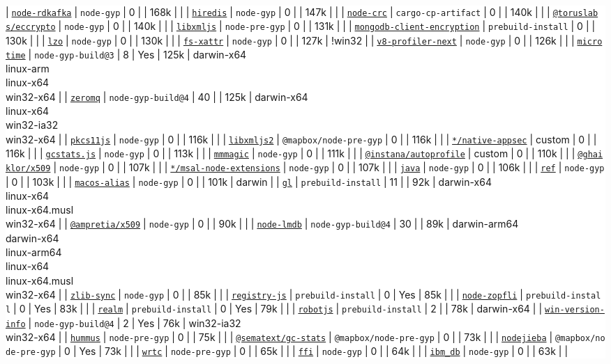 | [`node-rdkafka`](https://npmjs.com/package/node-rdkafka) | `node-gyp` | 0 |  | 168k |  |
| [`hiredis`](https://npmjs.com/package/hiredis) | `node-gyp` | 0 |  | 147k |  |
| [`node-crc`](https://npmjs.com/package/node-crc) | `cargo-cp-artifact` | 0 |  | 140k |  |
| [`@toruslabs/eccrypto`](https://npmjs.com/package/@toruslabs/eccrypto) | `node-gyp` | 0 |  | 140k |  |
| [`libxmljs`](https://npmjs.com/package/libxmljs) | `node-pre-gyp` | 0 |  | 131k |  |
| [`mongodb-client-encryption`](https://npmjs.com/package/mongodb-client-encryption) | `prebuild-install` | 0 |  | 130k |  |
| [`lzo`](https://npmjs.com/package/lzo) | `node-gyp` | 0 |  | 130k |  |
| [`fs-xattr`](https://npmjs.com/package/fs-xattr) | `node-gyp` | 0 |  | 127k | !win32 |
| [`v8-profiler-next`](https://npmjs.com/package/v8-profiler-next) | `node-gyp` | 0 |  | 126k |  |
| [`microtime`](https://npmjs.com/package/microtime) | `node-gyp-build@3` | 8 | Yes | 125k | darwin-x64<br>linux-arm<br>linux-x64<br>win32-x64 |
| [`zeromq`](https://npmjs.com/package/zeromq) | `node-gyp-build@4` | 40 |  | 125k | darwin-x64<br>linux-x64<br>win32-ia32<br>win32-x64 |
| [`pkcs11js`](https://npmjs.com/package/pkcs11js) | `node-gyp` | 0 |  | 116k |  |
| [`libxmljs2`](https://npmjs.com/package/libxmljs2) | `@mapbox/node-pre-gyp` | 0 |  | 116k |  |
| [`*/native-appsec`](https://npmjs.com/package/@datadog/native-appsec) | custom | 0 |  | 116k |  |
| [`gcstats.js`](https://npmjs.com/package/gcstats.js) | `node-gyp` | 0 |  | 113k |  |
| [`mmmagic`](https://npmjs.com/package/mmmagic) | `node-gyp` | 0 |  | 111k |  |
| [`@instana/autoprofile`](https://npmjs.com/package/@instana/autoprofile) | custom | 0 |  | 110k |  |
| [`@ghaiklor/x509`](https://npmjs.com/package/@ghaiklor/x509) | `node-gyp` | 0 |  | 107k |  |
| [`*/msal-node-extensions`](https://npmjs.com/package/@azure/msal-node-extensions) | `node-gyp` | 0 |  | 107k |  |
| [`java`](https://npmjs.com/package/java) | `node-gyp` | 0 |  | 106k |  |
| [`ref`](https://npmjs.com/package/ref) | `node-gyp` | 0 |  | 103k |  |
| [`macos-alias`](https://npmjs.com/package/macos-alias) | `node-gyp` | 0 |  | 101k | darwin |
| [`gl`](https://npmjs.com/package/gl) | `prebuild-install` | 11 |  | 92k | darwin-x64<br>linux-x64<br>linux-x64.musl<br>win32-x64 |
| [`@ampretia/x509`](https://npmjs.com/package/@ampretia/x509) | `node-gyp` | 0 |  | 90k |  |
| [`node-lmdb`](https://npmjs.com/package/node-lmdb) | `node-gyp-build@4` | 30 |  | 89k | darwin-arm64<br>darwin-x64<br>linux-arm64<br>linux-x64<br>linux-x64.musl<br>win32-x64 |
| [`zlib-sync`](https://npmjs.com/package/zlib-sync) | `node-gyp` | 0 |  | 85k |  |
| [`registry-js`](https://npmjs.com/package/registry-js) | `prebuild-install` | 0 | Yes | 85k |  |
| [`node-zopfli`](https://npmjs.com/package/node-zopfli) | `prebuild-install` | 0 | Yes | 83k |  |
| [`realm`](https://npmjs.com/package/realm) | `prebuild-install` | 0 | Yes | 79k |  |
| [`robotjs`](https://npmjs.com/package/robotjs) | `prebuild-install` | 2 |  | 78k | darwin-x64 |
| [`win-version-info`](https://npmjs.com/package/win-version-info) | `node-gyp-build@4` | 2 | Yes | 76k | win32-ia32<br>win32-x64 |
| [`hummus`](https://npmjs.com/package/hummus) | `node-pre-gyp` | 0 |  | 75k |  |
| [`@sematext/gc-stats`](https://npmjs.com/package/@sematext/gc-stats) | `@mapbox/node-pre-gyp` | 0 |  | 73k |  |
| [`nodejieba`](https://npmjs.com/package/nodejieba) | `@mapbox/node-pre-gyp` | 0 | Yes | 73k |  |
| [`wrtc`](https://npmjs.com/package/wrtc) | `node-pre-gyp` | 0 |  | 65k |  |
| [`ffi`](https://npmjs.com/package/ffi) | `node-gyp` | 0 |  | 64k |  |
| [`ibm_db`](https://npmjs.com/package/ibm_db) | `node-gyp` | 0 |  | 63k |  |
